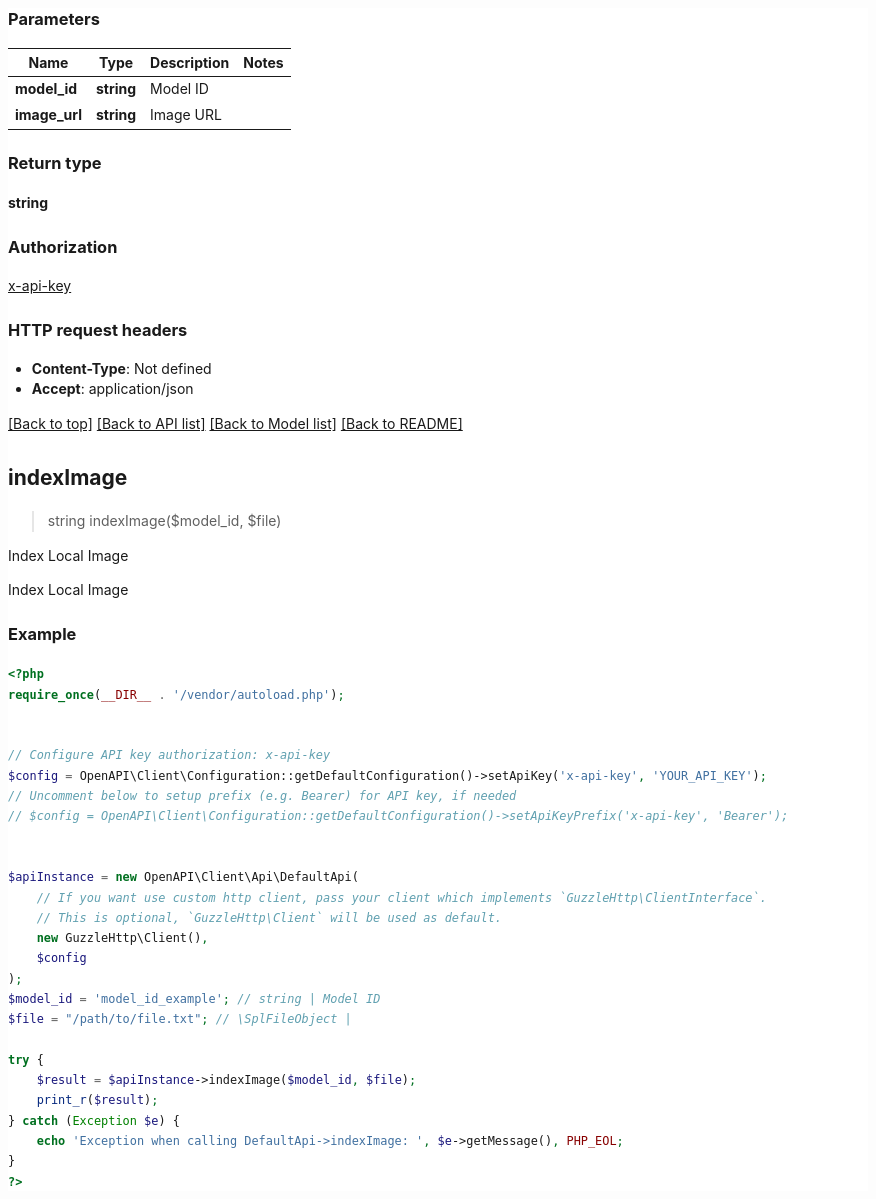 ### Parameters


Name | Type | Description  | Notes
------------- | ------------- | ------------- | -------------
 **model_id** | **string**| Model ID |
 **image_url** | **string**| Image URL |

### Return type

**string**

### Authorization

[x-api-key](../../README.md#x-api-key)

### HTTP request headers

- **Content-Type**: Not defined
- **Accept**: application/json

[[Back to top]](#) [[Back to API list]](../../README.md#documentation-for-api-endpoints)
[[Back to Model list]](../../README.md#documentation-for-models)
[[Back to README]](../../README.md)


## indexImage

> string indexImage($model_id, $file)

Index Local Image

Index Local Image

### Example

```php
<?php
require_once(__DIR__ . '/vendor/autoload.php');


// Configure API key authorization: x-api-key
$config = OpenAPI\Client\Configuration::getDefaultConfiguration()->setApiKey('x-api-key', 'YOUR_API_KEY');
// Uncomment below to setup prefix (e.g. Bearer) for API key, if needed
// $config = OpenAPI\Client\Configuration::getDefaultConfiguration()->setApiKeyPrefix('x-api-key', 'Bearer');


$apiInstance = new OpenAPI\Client\Api\DefaultApi(
    // If you want use custom http client, pass your client which implements `GuzzleHttp\ClientInterface`.
    // This is optional, `GuzzleHttp\Client` will be used as default.
    new GuzzleHttp\Client(),
    $config
);
$model_id = 'model_id_example'; // string | Model ID
$file = "/path/to/file.txt"; // \SplFileObject | 

try {
    $result = $apiInstance->indexImage($model_id, $file);
    print_r($result);
} catch (Exception $e) {
    echo 'Exception when calling DefaultApi->indexImage: ', $e->getMessage(), PHP_EOL;
}
?>
```